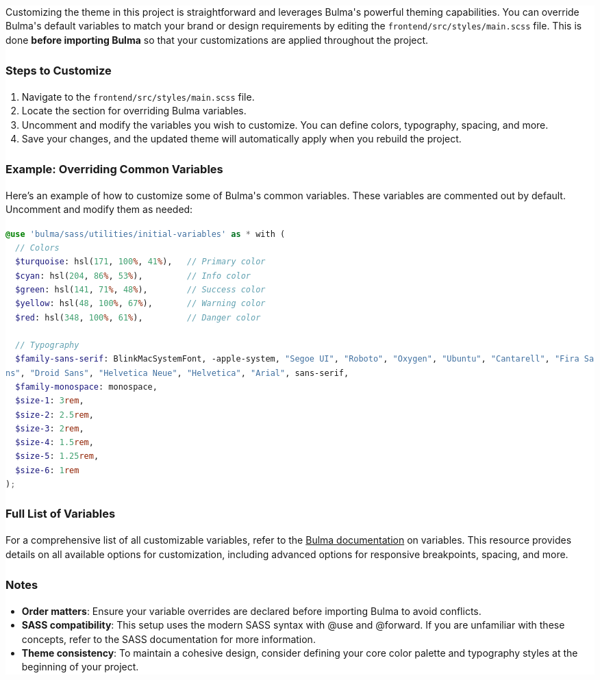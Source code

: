 Customizing the theme in this project is straightforward and leverages Bulma's powerful theming capabilities. You can override Bulma's default variables to match your brand or design requirements by editing the `frontend/src/styles/main.scss` file. This is done **before importing Bulma** so that your customizations are applied throughout the project.

### Steps to Customize

1. Navigate to the `frontend/src/styles/main.scss` file.
2. Locate the section for overriding Bulma variables.
3. Uncomment and modify the variables you wish to customize. You can define colors, typography, spacing, and more.
4. Save your changes, and the updated theme will automatically apply when you rebuild the project.

### Example: Overriding Common Variables

Here’s an example of how to customize some of Bulma's common variables. These variables are commented out by default. Uncomment and modify them as needed:

```scss
@use 'bulma/sass/utilities/initial-variables' as * with (
  // Colors
  $turquoise: hsl(171, 100%, 41%),   // Primary color
  $cyan: hsl(204, 86%, 53%),         // Info color
  $green: hsl(141, 71%, 48%),        // Success color
  $yellow: hsl(48, 100%, 67%),       // Warning color
  $red: hsl(348, 100%, 61%),         // Danger color

  // Typography
  $family-sans-serif: BlinkMacSystemFont, -apple-system, "Segoe UI", "Roboto", "Oxygen", "Ubuntu", "Cantarell", "Fira Sans", "Droid Sans", "Helvetica Neue", "Helvetica", "Arial", sans-serif,
  $family-monospace: monospace,
  $size-1: 3rem,
  $size-2: 2.5rem,
  $size-3: 2rem,
  $size-4: 1.5rem,
  $size-5: 1.25rem,
  $size-6: 1rem
);
```

### Full List of Variables
For a comprehensive list of all customizable variables, refer to the [Bulma documentation](https://bulma.io/documentation/customize/list-of-sass-variables/) on variables. This resource provides details on all available options for customization, including advanced options for responsive breakpoints, spacing, and more.

### Notes
* **Order matters**: Ensure your variable overrides are declared before importing Bulma to avoid conflicts.
* **SASS compatibility**: This setup uses the modern SASS syntax with @use and @forward. If you are unfamiliar with these concepts, refer to the SASS documentation for more information.
* **Theme consistency**: To maintain a cohesive design, consider defining your core color palette and typography styles at the beginning of your project.
